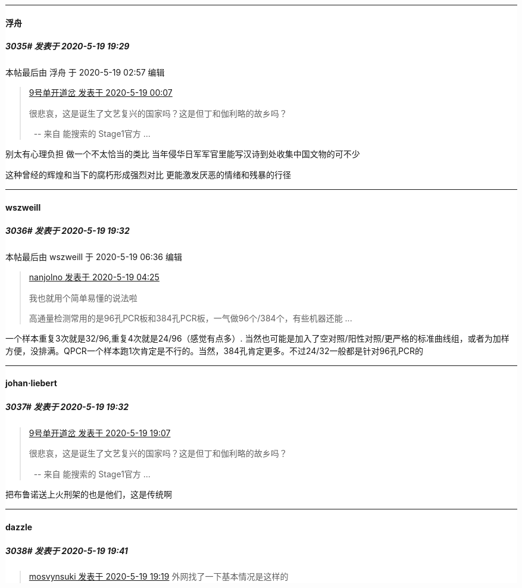 
-----

####  浮舟  
##### 3035#       发表于 2020-5-19 19:29


 本帖最后由 浮舟 于 2020-5-19 02:57 编辑 
<blockquote><a href="httphttps://bbs.saraba1st.com/2b/forum.php?mod=redirect&amp;goto=findpost&amp;pid=47478651&amp;ptid=1933932" target="_blank">9号单开道岔 发表于 2020-5-19 00:07</a>

很悲哀，这是诞生了文艺复兴的国家吗？这是但丁和伽利略的故乡吗？


  -- 来自 能搜索的 Stage1官方 ...</blockquote>
别太有心理负担 做一个不太恰当的类比 当年侵华日军军官里能写汉诗到处收集中国文物的可不少


这种曾经的辉煌和当下的腐朽形成强烈对比 更能激发厌恶的情绪和残暴的行径


-----

####  wszweill  
##### 3036#       发表于 2020-5-19 19:32


 本帖最后由 wszweill 于 2020-5-19 06:36 编辑 
<blockquote><a href="httphttps://bbs.saraba1st.com/2b/forum.php?mod=redirect&amp;goto=findpost&amp;pid=47477556&amp;ptid=1933932" target="_blank">nanjolno 发表于 2020-5-19 04:25</a>

我也就用个简单易懂的说法啦

高通量检测常用的是96孔PCR板和384孔PCR板，一气做96个/384个，有些机器还能 ...</blockquote>
一个样本重复3次就是32/96,重复4次就是24/96（感觉有点多）. 当然也可能是加入了空对照/阳性对照/更严格的标准曲线组，或者为加样方便，没排满。QPCR一个样本跑1次肯定是不行的。当然，384孔肯定更多。不过24/32一般都是针对96孔PCR的


-----

####  johan·liebert  
##### 3037#       发表于 2020-5-19 19:32


<blockquote><a href="httphttps://bbs.saraba1st.com/2b/forum.php?mod=redirect&amp;goto=findpost&amp;pid=47478651&amp;ptid=1933932" target="_blank">9号单开道岔 发表于 2020-5-19 19:07</a>

很悲哀，这是诞生了文艺复兴的国家吗？这是但丁和伽利略的故乡吗？


  -- 来自 能搜索的 Stage1官方 ...</blockquote>
把布鲁诺送上火刑架的也是他们，这是传统啊


-----

####  dazzle  
##### 3038#       发表于 2020-5-19 19:41


<blockquote><a href="httphttps://bbs.saraba1st.com/2b/forum.php?mod=redirect&amp;goto=findpost&amp;pid=47478788&amp;ptid=1933932" target="_blank">mosvynsuki 发表于 2020-5-19 19:19</a>
外网找了一下基本情况是这样的

